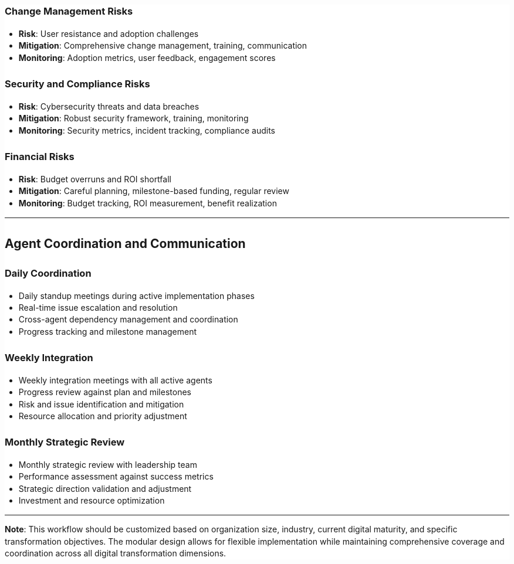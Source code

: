 ### Change Management Risks
- **Risk**: User resistance and adoption challenges
- **Mitigation**: Comprehensive change management, training, communication
- **Monitoring**: Adoption metrics, user feedback, engagement scores

### Security and Compliance Risks
- **Risk**: Cybersecurity threats and data breaches
- **Mitigation**: Robust security framework, training, monitoring
- **Monitoring**: Security metrics, incident tracking, compliance audits

### Financial Risks
- **Risk**: Budget overruns and ROI shortfall
- **Mitigation**: Careful planning, milestone-based funding, regular review
- **Monitoring**: Budget tracking, ROI measurement, benefit realization

---

## Agent Coordination and Communication

### Daily Coordination
- Daily standup meetings during active implementation phases
- Real-time issue escalation and resolution
- Cross-agent dependency management and coordination
- Progress tracking and milestone management

### Weekly Integration
- Weekly integration meetings with all active agents
- Progress review against plan and milestones
- Risk and issue identification and mitigation
- Resource allocation and priority adjustment

### Monthly Strategic Review
- Monthly strategic review with leadership team
- Performance assessment against success metrics
- Strategic direction validation and adjustment
- Investment and resource optimization

---

**Note**: This workflow should be customized based on organization size, industry, current digital maturity, and specific transformation objectives. The modular design allows for flexible implementation while maintaining comprehensive coverage and coordination across all digital transformation dimensions.